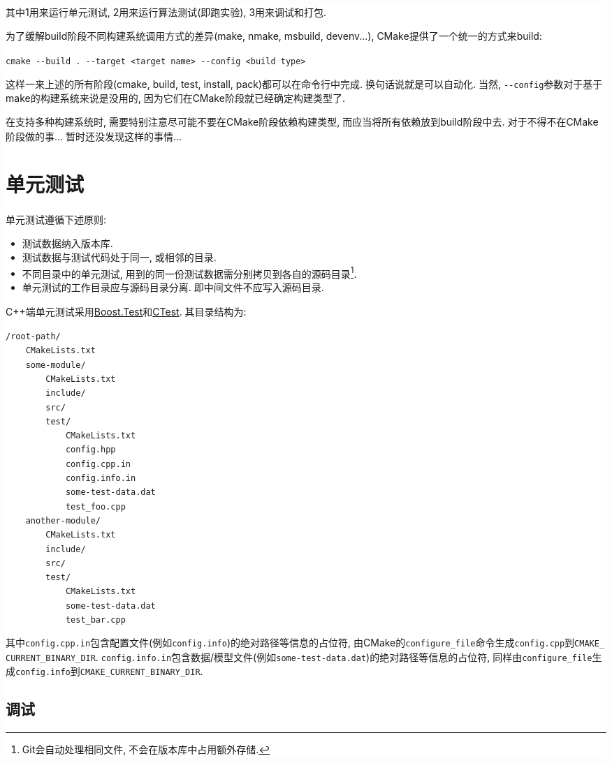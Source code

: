 其中1用来运行单元测试, 2用来运行算法测试(即跑实验), 3用来调试和打包.

为了缓解build阶段不同构建系统调用方式的差异(make, nmake, msbuild, devenv...), CMake提供了一个统一的方式来build:

```text
cmake --build . --target <target name> --config <build type>
```

这样一来上述的所有阶段(cmake, build, test, install, pack)都可以在命令行中完成. 换句话说就是可以自动化. 当然, `--config`参数对于基于make的构建系统来说是没用的, 因为它们在CMake阶段就已经确定构建类型了.

在支持多种构建系统时, 需要特别注意尽可能不要在CMake阶段依赖构建类型, 而应当将所有依赖放到build阶段中去. 对于不得不在CMake阶段做的事... 暂时还没发现这样的事情...

# 单元测试

单元测试遵循下述原则:

* 测试数据纳入版本库.
* 测试数据与测试代码处于同一, 或相邻的目录.
* 不同目录中的单元测试, 用到的同一份测试数据需分别拷贝到各自的源码目录[^storage].
* 单元测试的工作目录应与源码目录分离. 即中间文件不应写入源码目录.

[^storage]: Git会自动处理相同文件, 不会在版本库中占用额外存储.

C++端单元测试采用[Boost.Test]和[CTest]. 其目录结构为:

```text
/root-path/
    CMakeLists.txt
    some-module/
        CMakeLists.txt
        include/
        src/
        test/
            CMakeLists.txt
            config.hpp
            config.cpp.in
            config.info.in
            some-test-data.dat
            test_foo.cpp
    another-module/
        CMakeLists.txt
        include/
        src/
        test/
            CMakeLists.txt
            some-test-data.dat
            test_bar.cpp
```

其中`config.cpp.in`包含配置文件(例如`config.info`)的绝对路径等信息的占位符, 由CMake的`configure_file`命令生成`config.cpp`到`CMAKE_CURRENT_BINARY_DIR`. `config.info.in`包含数据/模型文件(例如`some-test-data.dat`)的绝对路径等信息的占位符, 同样由`configure_file`生成`config.info`到`CMAKE_CURRENT_BINARY_DIR`.

## 调试


[CML]: http://cmldev.net/
[acmake]: https://github.com/Answeror/ACMake
[p-stade]: https://github.com/himura/p-stade
[ALGLIB]: http://www.alglib.net/
[levmar]: http://users.ics.forth.gr/~lourakis/levmar/
[Boost]: http://www.boost.org/
[Qt]: http://qt-project.org/
[OGRE]: http://www.ogre3d.org/
[Boost.Test]: http://www.boost.org/libs/test/
[CTest]: http://cmake.org/Wiki/CMake/Testing_With_CTest
[研究指南]: http://answeror.com/research-guide.html#cmake
[CMake tutorial]: https://github.com/TheErk/CMake-tutorial